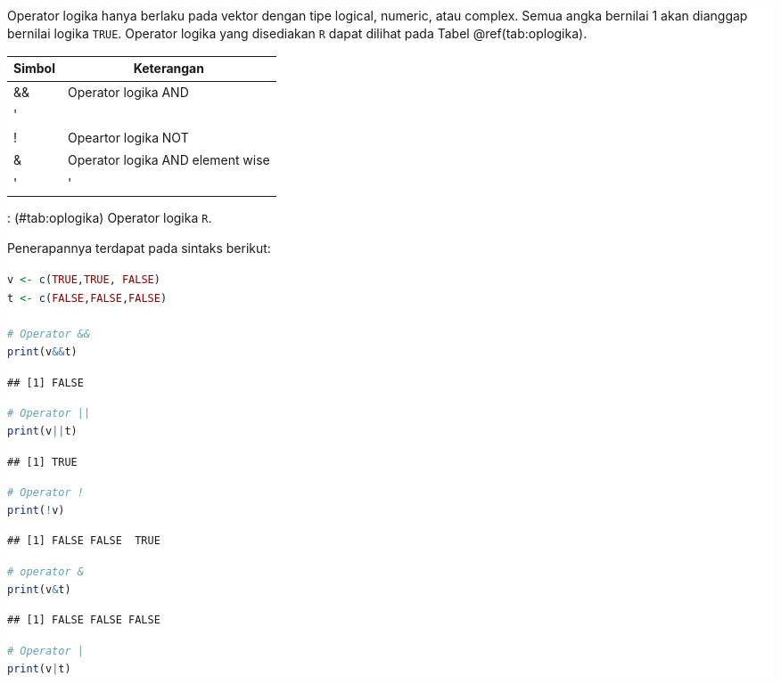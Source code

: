 Operator logika hanya berlaku pada vektor dengan tipe logical, numeric, atau complex. Semua angka bernilai 1 akan dianggap bernilai logika `TRUE`. Operator logika yang disediakan `R` dapat dilihat pada Tabel \@ref(tab:oplogika).

**Simbol**     | **Keterangan**           
---------------|----------------------------------
&&             | Operator logika AND
'||'           | Operator logika OR
!              | Opeartor logika NOT
&              | Operator logika AND element wise
'|'            | Operator logika OR element wise
 
: (\#tab:oplogika) Operator logika `R`.

Penerapannya terdapat pada sintaks berikut:


```r
v <- c(TRUE,TRUE, FALSE)
t <- c(FALSE,FALSE,FALSE)

# Operator &&
print(v&&t)
```

```
## [1] FALSE
```

```r
# Operator ||
print(v||t)
```

```
## [1] TRUE
```

```r
# Operator !
print(!v)
```

```
## [1] FALSE FALSE  TRUE
```

```r
# operator &
print(v&t)
```

```
## [1] FALSE FALSE FALSE
```

```r
# Operator |
print(v|t)
```
